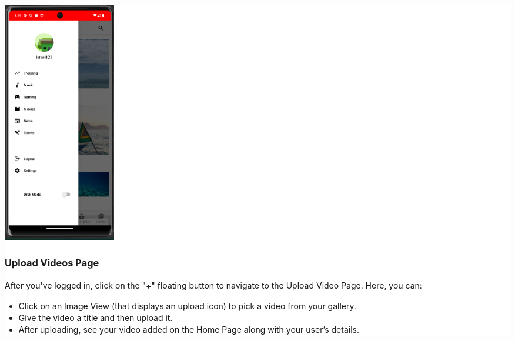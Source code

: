 <img src="proof/Screenshot 2024-10-17 185957.png" width="auto" height="400"/>


### Upload Videos Page
After you've logged in, click on the "+" floating button to navigate to the Upload Video Page. Here, you can:
- Click on an Image View (that displays an upload icon) to pick a video from your gallery.
- Give the video a title and then upload it.
- After uploading, see your video added on the Home Page along with your user’s details.
